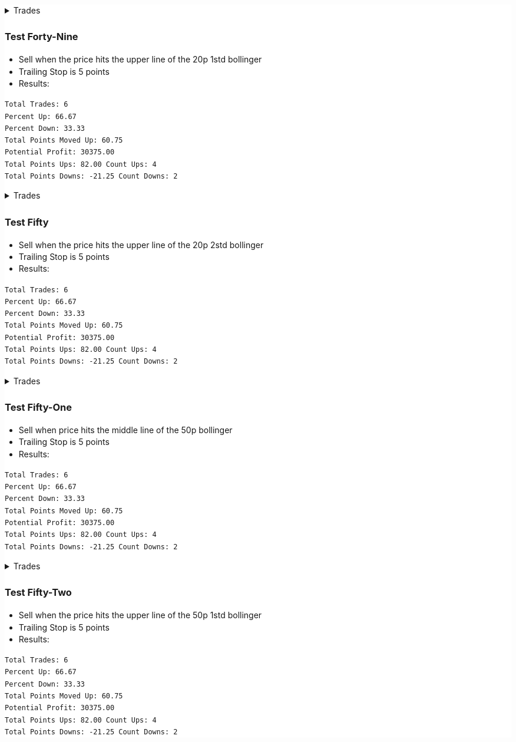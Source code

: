 
<details><summary>Trades</summary></details>

### Test Forty-Nine
* Sell when the price hits the upper line of the 20p 1std bollinger
* Trailing Stop is 5 points
* Results:
```
Total Trades: 6
Percent Up: 66.67
Percent Down: 33.33
Total Points Moved Up: 60.75
Potential Profit: 30375.00
Total Points Ups: 82.00 Count Ups: 4
Total Points Downs: -21.25 Count Downs: 2
```

<details><summary>Trades</summary></details>

### Test Fifty
* Sell when the price hits the upper line of the 20p 2std bollinger
* Trailing Stop is 5 points
* Results:
```
Total Trades: 6
Percent Up: 66.67
Percent Down: 33.33
Total Points Moved Up: 60.75
Potential Profit: 30375.00
Total Points Ups: 82.00 Count Ups: 4
Total Points Downs: -21.25 Count Downs: 2
```

<details><summary>Trades</summary></details>

### Test Fifty-One
* Sell when price hits the middle line of the 50p bollinger
* Trailing Stop is 5 points
* Results:
```
Total Trades: 6
Percent Up: 66.67
Percent Down: 33.33
Total Points Moved Up: 60.75
Potential Profit: 30375.00
Total Points Ups: 82.00 Count Ups: 4
Total Points Downs: -21.25 Count Downs: 2
```

<details><summary>Trades</summary></details>

### Test Fifty-Two
* Sell when the price hits the upper line of the 50p 1std bollinger
* Trailing Stop is 5 points
* Results:
```
Total Trades: 6
Percent Up: 66.67
Percent Down: 33.33
Total Points Moved Up: 60.75
Potential Profit: 30375.00
Total Points Ups: 82.00 Count Ups: 4
Total Points Downs: -21.25 Count Downs: 2
```
